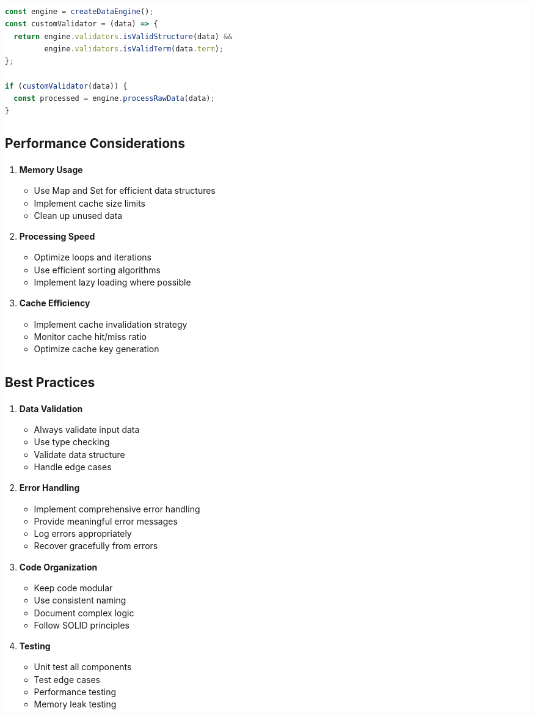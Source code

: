 ```javascript
const engine = createDataEngine();
const customValidator = (data) => {
  return engine.validators.isValidStructure(data) &&
         engine.validators.isValidTerm(data.term);
};

if (customValidator(data)) {
  const processed = engine.processRawData(data);
}
```

## Performance Considerations

1. **Memory Usage**
   - Use Map and Set for efficient data structures
   - Implement cache size limits
   - Clean up unused data

2. **Processing Speed**
   - Optimize loops and iterations
   - Use efficient sorting algorithms
   - Implement lazy loading where possible

3. **Cache Efficiency**
   - Implement cache invalidation strategy
   - Monitor cache hit/miss ratio
   - Optimize cache key generation

## Best Practices

1. **Data Validation**
   - Always validate input data
   - Use type checking
   - Validate data structure
   - Handle edge cases

2. **Error Handling**
   - Implement comprehensive error handling
   - Provide meaningful error messages
   - Log errors appropriately
   - Recover gracefully from errors

3. **Code Organization**
   - Keep code modular
   - Use consistent naming
   - Document complex logic
   - Follow SOLID principles

4. **Testing**
   - Unit test all components
   - Test edge cases
   - Performance testing
   - Memory leak testing
